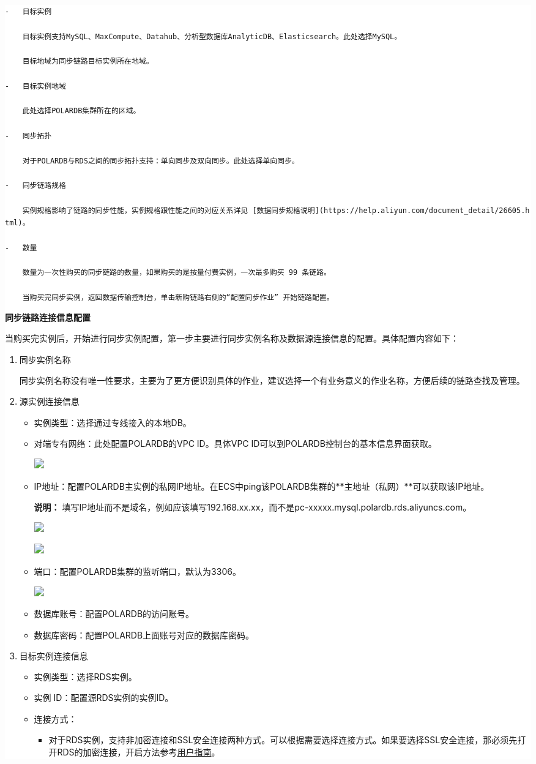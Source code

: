     -   目标实例

        目标实例支持MySQL、MaxCompute、Datahub、分析型数据库AnalyticDB、Elasticsearch。此处选择MySQL。

        目标地域为同步链路目标实例所在地域。

    -   目标实例地域

        此处选择POLARDB集群所在的区域。

    -   同步拓扑

        对于POLARDB与RDS之间的同步拓扑支持：单向同步及双向同步。此处选择单向同步。

    -   同步链路规格

        实例规格影响了链路的同步性能，实例规格跟性能之间的对应关系详见 [数据同步规格说明](https://help.aliyun.com/document_detail/26605.html)。

    -   数量

        数量为一次性购买的同步链路的数量，如果购买的是按量付费实例，一次最多购买 99 条链路。

        当购买完同步实例，返回数据传输控制台，单击新购链路右侧的“配置同步作业” 开始链路配置。


**同步链路连接信息配置**

当购买完实例后，开始进行同步实例配置，第一步主要进行同步实例名称及数据源连接信息的配置。具体配置内容如下：

1.  同步实例名称

    同步实例名称没有唯一性要求，主要为了更方便识别具体的作业，建议选择一个有业务意义的作业名称，方便后续的链路查找及管理。

2.  源实例连接信息
    -   实例类型：选择通过专线接入的本地DB。
    -   对端专有网络：此处配置POLARDB的VPC ID。具体VPC ID可以到POLARDB控制台的基本信息界面获取。

        ![](http://static-aliyun-doc.oss-cn-hangzhou.aliyuncs.com/assets/img/79400/155376398034091_zh-CN.png)

    -   IP地址：配置POLARDB主实例的私网IP地址。在ECS中ping该POLARDB集群的**主地址（私网）**可以获取该IP地址。

        **说明：** 填写IP地址而不是域名，例如应该填写192.168.xx.xx，而不是pc-xxxxx.mysql.polardb.rds.aliyuncs.com。

        ![](http://static-aliyun-doc.oss-cn-hangzhou.aliyuncs.com/assets/img/79400/155376398035784_zh-CN.png)

        ![](http://static-aliyun-doc.oss-cn-hangzhou.aliyuncs.com/assets/img/79400/155376398035785_zh-CN.png)

    -   端口：配置POLARDB集群的监听端口，默认为3306。

        ![](http://static-aliyun-doc.oss-cn-hangzhou.aliyuncs.com/assets/img/79400/155376398035786_zh-CN.png)

    -   数据库账号：配置POLARDB的访问账号。
    -   数据库密码：配置POLARDB上面账号对应的数据库密码。
3.  目标实例连接信息

    -   实例类型：选择RDS实例。
    -   实例 ID：配置源RDS实例的实例ID。
    -   连接方式：

        -   对于RDS实例，支持非加密连接和SSL安全连接两种方式。可以根据需要选择连接方式。如果要选择SSL安全连接，那必须先打开RDS的加密连接，开启方法参考[用户指南](https://help.aliyun.com/document_detail/32474.html)。
